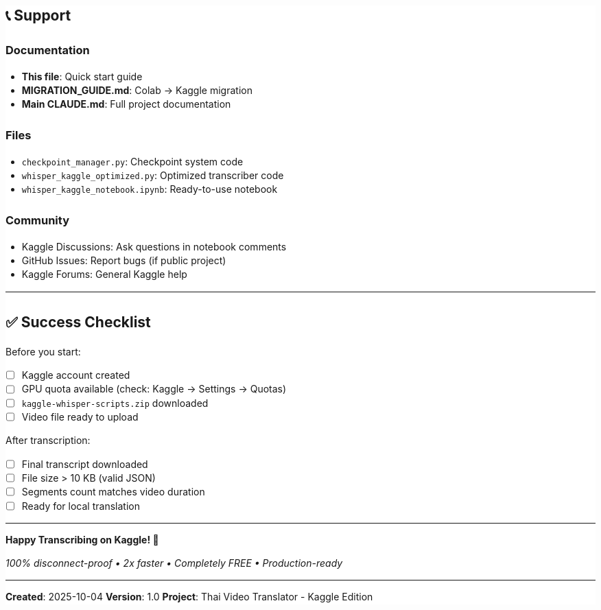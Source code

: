 
## 📞 Support

### Documentation

- **This file**: Quick start guide
- **MIGRATION_GUIDE.md**: Colab → Kaggle migration
- **Main CLAUDE.md**: Full project documentation

### Files

- `checkpoint_manager.py`: Checkpoint system code
- `whisper_kaggle_optimized.py`: Optimized transcriber code
- `whisper_kaggle_notebook.ipynb`: Ready-to-use notebook

### Community

- Kaggle Discussions: Ask questions in notebook comments
- GitHub Issues: Report bugs (if public project)
- Kaggle Forums: General Kaggle help

---

## ✅ Success Checklist

Before you start:

- [ ] Kaggle account created
- [ ] GPU quota available (check: Kaggle → Settings → Quotas)
- [ ] `kaggle-whisper-scripts.zip` downloaded
- [ ] Video file ready to upload

After transcription:

- [ ] Final transcript downloaded
- [ ] File size > 10 KB (valid JSON)
- [ ] Segments count matches video duration
- [ ] Ready for local translation

---

**Happy Transcribing on Kaggle! 🚀**

*100% disconnect-proof • 2x faster • Completely FREE • Production-ready*

---

**Created**: 2025-10-04
**Version**: 1.0
**Project**: Thai Video Translator - Kaggle Edition
